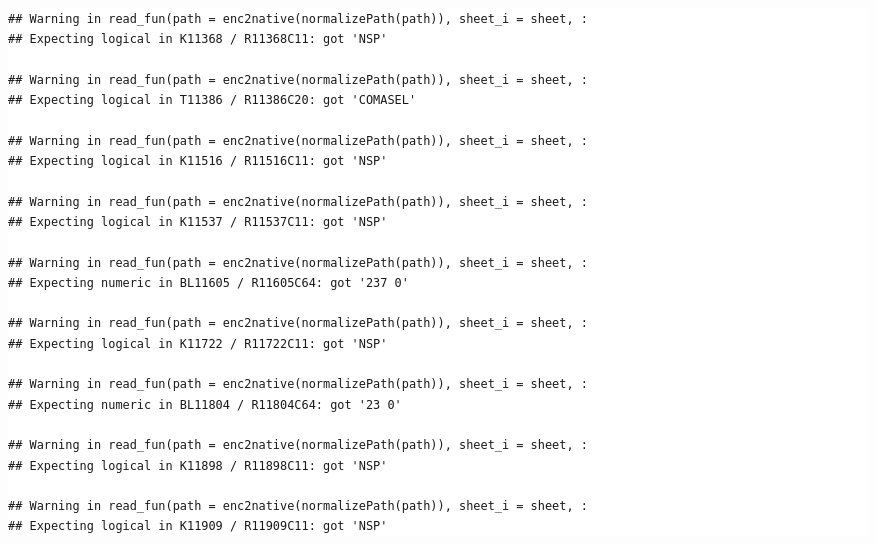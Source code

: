    ## Warning in read_fun(path = enc2native(normalizePath(path)), sheet_i = sheet, :
    ## Expecting logical in K11368 / R11368C11: got 'NSP'

    ## Warning in read_fun(path = enc2native(normalizePath(path)), sheet_i = sheet, :
    ## Expecting logical in T11386 / R11386C20: got 'COMASEL'

    ## Warning in read_fun(path = enc2native(normalizePath(path)), sheet_i = sheet, :
    ## Expecting logical in K11516 / R11516C11: got 'NSP'

    ## Warning in read_fun(path = enc2native(normalizePath(path)), sheet_i = sheet, :
    ## Expecting logical in K11537 / R11537C11: got 'NSP'

    ## Warning in read_fun(path = enc2native(normalizePath(path)), sheet_i = sheet, :
    ## Expecting numeric in BL11605 / R11605C64: got '237 0'

    ## Warning in read_fun(path = enc2native(normalizePath(path)), sheet_i = sheet, :
    ## Expecting logical in K11722 / R11722C11: got 'NSP'

    ## Warning in read_fun(path = enc2native(normalizePath(path)), sheet_i = sheet, :
    ## Expecting numeric in BL11804 / R11804C64: got '23 0'

    ## Warning in read_fun(path = enc2native(normalizePath(path)), sheet_i = sheet, :
    ## Expecting logical in K11898 / R11898C11: got 'NSP'

    ## Warning in read_fun(path = enc2native(normalizePath(path)), sheet_i = sheet, :
    ## Expecting logical in K11909 / R11909C11: got 'NSP'
